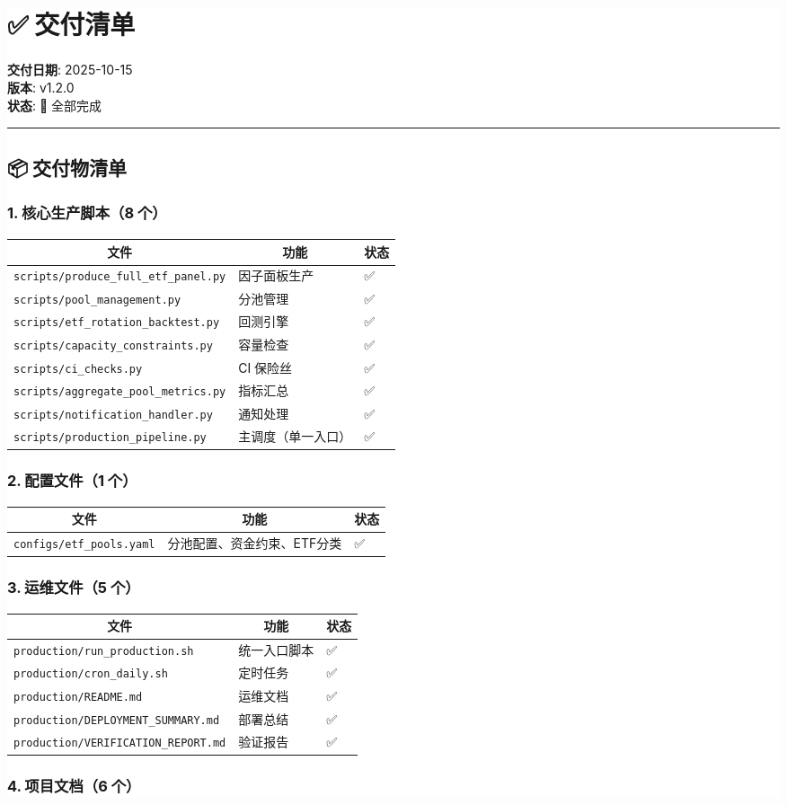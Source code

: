 # ✅ 交付清单

**交付日期**: 2025-10-15  
**版本**: v1.2.0  
**状态**: 🎉 全部完成

---

## 📦 交付物清单

### 1. 核心生产脚本（8 个）

| 文件 | 功能 | 状态 |
|------|------|------|
| `scripts/produce_full_etf_panel.py` | 因子面板生产 | ✅ |
| `scripts/pool_management.py` | 分池管理 | ✅ |
| `scripts/etf_rotation_backtest.py` | 回测引擎 | ✅ |
| `scripts/capacity_constraints.py` | 容量检查 | ✅ |
| `scripts/ci_checks.py` | CI 保险丝 | ✅ |
| `scripts/aggregate_pool_metrics.py` | 指标汇总 | ✅ |
| `scripts/notification_handler.py` | 通知处理 | ✅ |
| `scripts/production_pipeline.py` | 主调度（单一入口） | ✅ |

### 2. 配置文件（1 个）

| 文件 | 功能 | 状态 |
|------|------|------|
| `configs/etf_pools.yaml` | 分池配置、资金约束、ETF分类 | ✅ |

### 3. 运维文件（5 个）

| 文件 | 功能 | 状态 |
|------|------|------|
| `production/run_production.sh` | 统一入口脚本 | ✅ |
| `production/cron_daily.sh` | 定时任务 | ✅ |
| `production/README.md` | 运维文档 | ✅ |
| `production/DEPLOYMENT_SUMMARY.md` | 部署总结 | ✅ |
| `production/VERIFICATION_REPORT.md` | 验证报告 | ✅ |

### 4. 项目文档（6 个）
